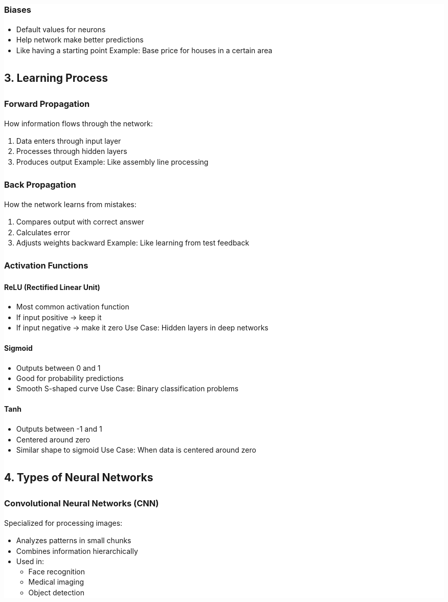 ### Biases
- Default values for neurons
- Help network make better predictions
- Like having a starting point
Example: Base price for houses in a certain area

## 3. Learning Process <a name="learning"></a>

### Forward Propagation
How information flows through the network:
1. Data enters through input layer
2. Processes through hidden layers
3. Produces output
Example: Like assembly line processing

### Back Propagation
How the network learns from mistakes:
1. Compares output with correct answer
2. Calculates error
3. Adjusts weights backward
Example: Like learning from test feedback

### Activation Functions

#### ReLU (Rectified Linear Unit)
- Most common activation function
- If input positive → keep it
- If input negative → make it zero
Use Case: Hidden layers in deep networks

#### Sigmoid
- Outputs between 0 and 1
- Good for probability predictions
- Smooth S-shaped curve
Use Case: Binary classification problems

#### Tanh
- Outputs between -1 and 1
- Centered around zero
- Similar shape to sigmoid
Use Case: When data is centered around zero

## 4. Types of Neural Networks <a name="types"></a>

### Convolutional Neural Networks (CNN)
Specialized for processing images:
- Analyzes patterns in small chunks
- Combines information hierarchically
- Used in:
  - Face recognition
  - Medical imaging
  - Object detection
